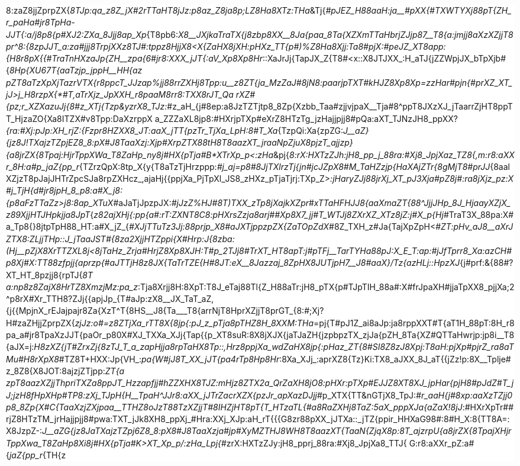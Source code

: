 8:zaZ8jjZprpZX{_8TJp:qa_z8Z_jX#2rTTaHT8jJz:p8az_Z8ja8p;LZ8Ha8XTz:THa_&Tj{_#pJEZ_H88aaH:ja__#pXX{#TXWTYXj88pT{ZH_r_paHa#jr8TpHa-JJT{:a/j8p8{p#XJ2:ZXa_8Jjj8ap_Xp_{T8pb6:_X8__JXjkaTraTX{j8zbp8XX__8Ja{paa_8Ta{XZXmTTaHbrjZJjp87__T8{a:jmjj8aXzXZjjT8pr^8:{8zpJJT_a:za#jjj8TrpjXXz8TJ#:tppz8HjjX8<X{ZaHX8jXH:pHXz_TT{p#)%_Z8Ha8Xjj:Ta8_#pjX:#peJZ_XT8app:{H8r8pX{{#TraTnHXzaJp{ZH__zpa{6#jr8:XXX_jJT{:aV_Xp8Xp8Hr_::XaJrJj{TapJX_Z{T8#<x::X8JTJXX_:H_aTJ{jZZWpjJX_bTpXjb#{_8Hp{XU67T{aaTzjp_jppH__HH{az pZT8aTzXpXjTazrVTX{r8ppcT_JJzap%jj88rrZXHj8Tpp:u__z8ZT{ja_MzZaJ#8jN8:paarjpTXT#kHJZ8Xp8Xp=zzHar#pjn{#prXZ_XT_jJ>j_H8rzpX{*#T,aTrXjz_JpXXH_r8paaM8rr8:TXX8rJT_Qa rXZ#{pz;r_XZXazuJj{8#z_XTj{Tzp&yzrX8_TJz:_#z_aH_{j#8ep:a8JzTZTjtp8_8Zp{Xzbb_Taa#zjjvjpaX__Tja#8^ppT8JXzXJ_jTaarrZjHT8ppTT_HjzaZO{Xa8ITZX#v8Tpp:DaXzrppX a_ZZZaXL8jp8:#HXrjpTXp#eXrZ8HTzTg_jzHajjpjj8#pQa:aXT_TJNzJH8_ppXX?_{ra:#Xj:pJp:XH_rjZ:{Fzpr8HZXX8_JT:aaX_jTT{pzTr_TjXa_LpH:8#T_Xa_{TzpQi:Xa{zpZG:_J__aZ}{jz8J!TXajzTZpjEZ8_8:pX_#_J8TaaXzj:Xjp#XrpZTX88tH8T8aazXT_jraaNpZjuX8pjzT_ajjzp}{_a8jrZX{_8Tpaj:HjrTppXWa_T8ZaHp_ny8j#HX_{pTja#B*XTrXp_p<_:zHa_&pj{_8:rX:HXTzZJh:jH8_pp_j_88ra:#Xj8_JpjXaz_TZ8{,m:r8:aXXr_8H:a#p_jaZ{pp_r_{TZrzQpX:8tp_X{y{T8aTzTjHrzppp:_#j_aj=p8#8JjTXlrzTj{jn#jcJZpX8#_M_TaHZzjp_{HaXAjZTr{8gMjT8#prJJ_{8aalXZjzT8pJajJHTrZpcSJa8rpZXHcz_,ajaHj{{ppjXa_PjTpXl_JS8_zHXz_pTjaTjrj:TXp_Z>_:jHaryZJj88jrXj_XT_pJ3Xja#_pZ8j_#:ra8jXjz_pz:X#j_TjH{d#jr8jpH_8_p8:a#X_j8:{p8aFzTTaZz>j8:8ap_XTuX_#aJaTjJpzpJX:_#jJzZ%HJ#8T)TXX_zTp8jXajkXZpr_#_xTTaHFHJJ8{aaXmaZT{88^JjjJHp_8J_HjaayXZjX_z89XjjHTJHpkjja8JpT_{_z82ajXHj{:pp{a#:rT:ZXNT8C8:pHXrsZzja8arj##Xp8X7_jj#T_WTJj8ZXrXZ_XTz8jZ:j#X_p{Hj_#TraT3X_88pa:X#a_Tp8{}8jtpTpH88_HT:a#X_jZ_{_#XJjTTuTz3Jj:88prjp_X8#aJXTjppzpZX{ZaTOpZdX_#8Z_TXH_z#Ja{TajXpZpH<#_ZT:pHv_aJ8__aXrJZTX8:ZLjjTHp::J_jTaaJST#{8za2XjjHTZppi{X#Hrp:J{_8zba:(Hj__pZjX8XrTTZXL8j<8jTaHz_Zrja#HrjZ8Xp8XJH:T#p_2TJj8#TrXT_HT8apT:j_#_pTFj__TarTYHa88pJ:X_E_T:ap:#jJfTprr8_Xa:azCH#p8Xj#X:_TT88zfpjj{aprzp_{_#aJTTjH8z8JX{TaTrTZE{H#8JT:eX__8Jazzaj_8ZpHX8JUTjpH7__J8#aaX}/Tz{azHLj::HpzXJ_{j#prf:&{88#?XT_HT_8pzjj8{rpTJ{_8T a:np8z8ZajX8HrTZ8XmzjMz:pa_z_:Tja8Xrjj8H:8XpT:T8J_eTaj88Tl{Z_H88aTr:jH8_pTX{p#TJpTIH_88a#:X#frJpaXH#jjaTpXX8_pjjXa;2^p8rX#Xr_TTH8?ZJj{{apjJp_{T#aJp:zX8__JX_TaT_aZ,{j{{MpjnX_rEJajpajr8Za{XzT^T{8HS__J8{Ta___T8{arrNjT8HprXZjjT8prGT_{8:#;Xj?H#zaZHjjZprpZX{_zjJz:o#=z8ZTjXa_rTT8X{8jp{:pJ_z_pTja8pTHZ8H_8XXM:THa_=pj{T#pJ1Z_ai8aJp:ja8rppXXT#T{aT1H_88pT:8H_r8pa_a#jr8TpaXzJJT{paOr_p80X#XJ_TXXa_XJj{Tap{{p_XT8suR:8X8jXJX{jaTJaZH{jzpbpzTX_zjJa{pZH_8Ta{XZ#QTTaHwrjp:jp8i__T8{aJX=j:_H8zXZ{jT#ZrxZj{8zTJ_T_a_zapHjja8rpTaHX8Tp::,Hrz8ppjXa_wdZaHX8jp{:pHaz_ZT{8#SI8Z8zJ8Xpj:T8aH:pjXp#pjrZ_ra8aTMu#H8rXpX8_#TZ8T+HXX:Jp{VH_:_pa{W#jJ8T_XX_jJT{pa4rTp8Hp8Hr_:8Xa_XJj_:aprXZ8{Tz}Ki:TX8_aJXX_8J_aT{{jZz!p:8X__Tplje#z_8Z8{X8JOT:8ajzjZTjpp:__ZT{a_ zpT8aazXZjjThpriTXZa8ppJT_Hzzapfjj#_hZZXHX8TJZ:mHjz8ZTX2a_QrZaXH8jO8:pHXr:pTXp#EJJZ8XT8XJ_jpHar{pjH8#pJdZ_#T_jJ;jzH8fHpXHp#TP8:zXj_TJpH{H__TpaH^JJr8:aXX_jJTrZacrXZX{pzJr_apXazDJjj_#p_XTX{TT&nGTjX8_TpJ:_#r_aaH{j#8xp:aaXzTZjj0p8_8Zp{X#_C{TaaXzjZXjpaa__TTHZ8oJzT88TzXZjjT#8IHZjHT8pT{T_HTzaTL{#a8RaZXHj8TaZ:5aX_pppXJa_{aZaX!8jJ_:#HXrXpTr## rjZ8HTzTM_jrHajjpjj8#pwa:TXT_jJk8XH8_ppXj_#Hra:XXj_XJp:aH_rT{{{G8zr88pXX_jJTXa::_jTZ{ppir_HHXaG98#:8#H_X:8{TT8A=:X8JzpZ-:_J__aZG{jz8JaTXajzTZpj6Z8_8:pX8#_J8TaaXzja#jp#XyMZTHJ8WH8T8aazXT_{TaaN{ZjqX8p:8T_ajzrpU{_a8jrZX{_8TpajXHjrTppXwa_T8ZaHp8Xi8j#HX_{pTja#K>XT_Xp_p/_:zHa_Lpj{_#zrX:HXTzZJy:jH8_pprj_88ra:#Xj8_JpjXa8_TTJ{ G:r8:aXXr_pZ:a#{_jaZ{pp_r_{TH{z